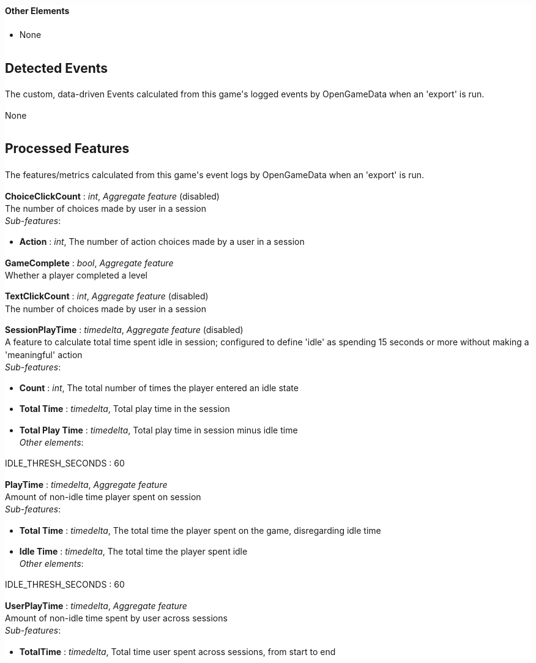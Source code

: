 #### Other Elements

- None

## Detected Events

The custom, data-driven Events calculated from this game's logged events by OpenGameData when an 'export' is run.

None

## Processed Features

The features/metrics calculated from this game's event logs by OpenGameData when an 'export' is run.

**ChoiceClickCount** : _int_, _Aggregate feature_ (disabled)  
The number of choices made by user in a session  
_Sub-features_:

- **Action** : _int_, The number of action choices made by a user in a session

**GameComplete** : _bool_, _Aggregate feature_  
Whether a player completed a level

**TextClickCount** : _int_, _Aggregate feature_ (disabled)  
The number of choices made by user in a session

**SessionPlayTime** : _timedelta_, _Aggregate feature_ (disabled)  
A feature to calculate total time spent idle in session; configured to define 'idle' as spending 15 seconds or more without making a 'meaningful' action  
_Sub-features_:

- **Count** : _int_, The total number of times the player entered an idle state

- **Total Time** : _timedelta_, Total play time in the session

- **Total Play Time** : _timedelta_, Total play time in session minus idle time  
  _Other elements_:

IDLE_THRESH_SECONDS : 60

**PlayTime** : _timedelta_, _Aggregate feature_  
Amount of non-idle time player spent on session  
_Sub-features_:

- **Total Time** : _timedelta_, The total time the player spent on the game, disregarding idle time

- **Idle Time** : _timedelta_, The total time the player spent idle  
  _Other elements_:

IDLE_THRESH_SECONDS : 60

**UserPlayTime** : _timedelta_, _Aggregate feature_  
Amount of non-idle time spent by user across sessions  
_Sub-features_:

- **TotalTime** : _timedelta_, Total time user spent across sessions, from start to end
